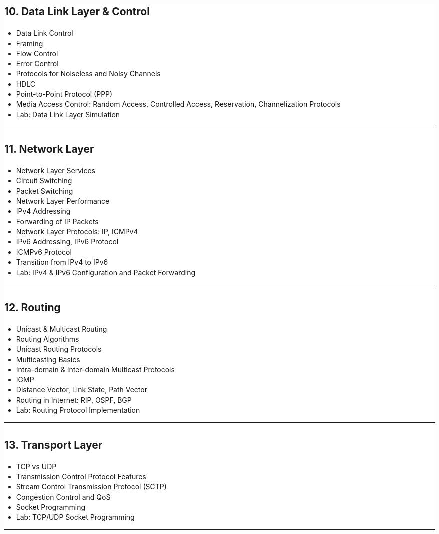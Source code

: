 ## 10. Data Link Layer & Control

- Data Link Control
- Framing
- Flow Control
- Error Control
- Protocols for Noiseless and Noisy Channels
- HDLC
- Point-to-Point Protocol (PPP)
- Media Access Control: Random Access, Controlled Access, Reservation, Channelization Protocols
- Lab: Data Link Layer Simulation

---

## 11. Network Layer

- Network Layer Services
- Circuit Switching
- Packet Switching
- Network Layer Performance
- IPv4 Addressing
- Forwarding of IP Packets
- Network Layer Protocols: IP, ICMPv4
- IPv6 Addressing, IPv6 Protocol
- ICMPv6 Protocol
- Transition from IPv4 to IPv6
- Lab: IPv4 & IPv6 Configuration and Packet Forwarding

---

## 12. Routing

- Unicast & Multicast Routing
- Routing Algorithms
- Unicast Routing Protocols
- Multicasting Basics
- Intra-domain & Inter-domain Multicast Protocols
- IGMP
- Distance Vector, Link State, Path Vector
- Routing in Internet: RIP, OSPF, BGP
- Lab: Routing Protocol Implementation

---

## 13. Transport Layer

- TCP vs UDP
- Transmission Control Protocol Features
- Stream Control Transmission Protocol (SCTP)
- Congestion Control and QoS
- Socket Programming
- Lab: TCP/UDP Socket Programming

---